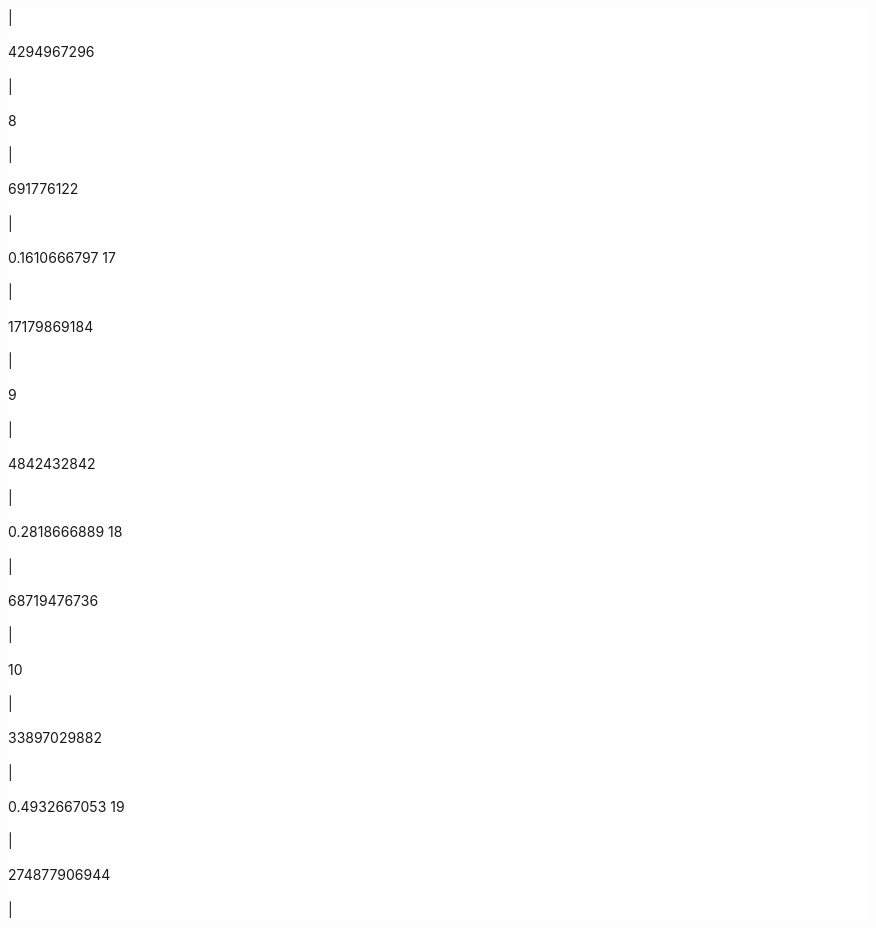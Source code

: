 |

4294967296

|

8

|

691776122

|

0.1610666797    17

|

17179869184

|

9

|

4842432842

|

0.2818666889    18

|

68719476736

|

10

|

33897029882

|

0.4932667053    19

|

274877906944

|
